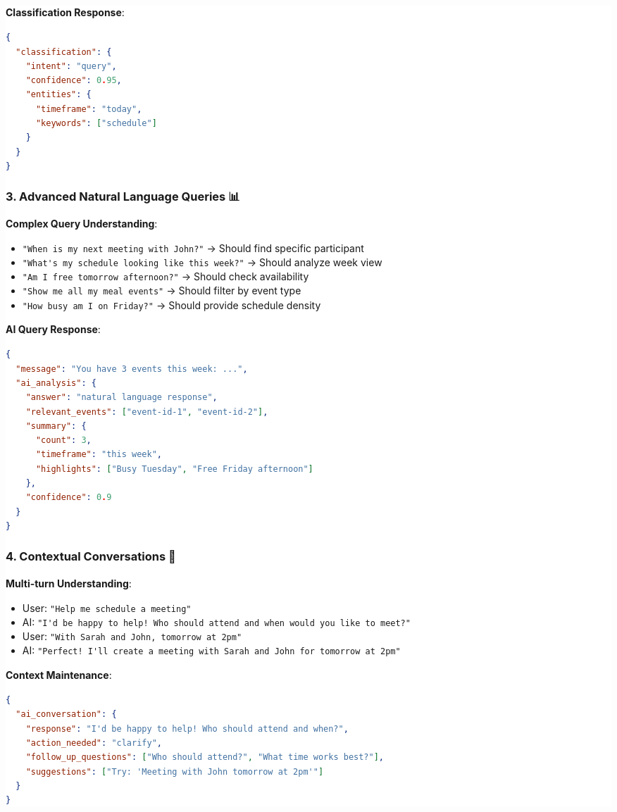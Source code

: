**Classification Response**:
```json
{
  "classification": {
    "intent": "query",
    "confidence": 0.95,
    "entities": {
      "timeframe": "today",
      "keywords": ["schedule"]
    }
  }
}
```

### 3. Advanced Natural Language Queries 📊

**Complex Query Understanding**:
- `"When is my next meeting with John?"` → Should find specific participant
- `"What's my schedule looking like this week?"` → Should analyze week view
- `"Am I free tomorrow afternoon?"` → Should check availability
- `"Show me all my meal events"` → Should filter by event type
- `"How busy am I on Friday?"` → Should provide schedule density

**AI Query Response**:
```json
{
  "message": "You have 3 events this week: ...",
  "ai_analysis": {
    "answer": "natural language response",
    "relevant_events": ["event-id-1", "event-id-2"],
    "summary": {
      "count": 3,
      "timeframe": "this week",
      "highlights": ["Busy Tuesday", "Free Friday afternoon"]
    },
    "confidence": 0.9
  }
}
```

### 4. Contextual Conversations 💬

**Multi-turn Understanding**:
- User: `"Help me schedule a meeting"`
- AI: `"I'd be happy to help! Who should attend and when would you like to meet?"`
- User: `"With Sarah and John, tomorrow at 2pm"`
- AI: `"Perfect! I'll create a meeting with Sarah and John for tomorrow at 2pm"`

**Context Maintenance**:
```json
{
  "ai_conversation": {
    "response": "I'd be happy to help! Who should attend and when?",
    "action_needed": "clarify",
    "follow_up_questions": ["Who should attend?", "What time works best?"],
    "suggestions": ["Try: 'Meeting with John tomorrow at 2pm'"]
  }
}
```
